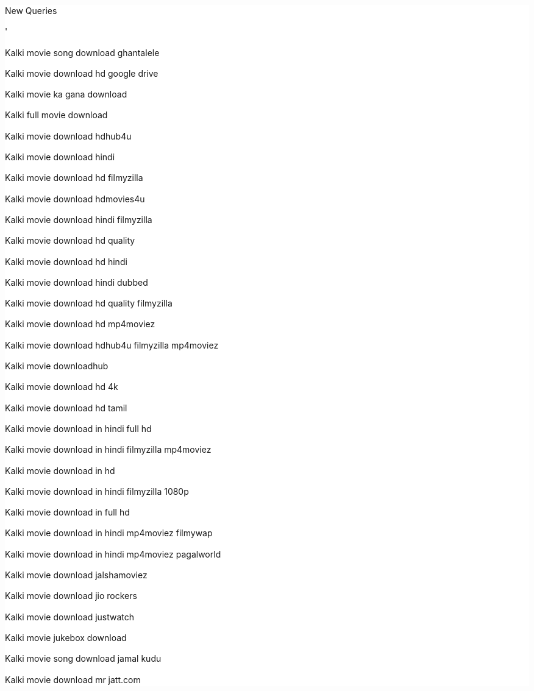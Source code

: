 New Queries

'

Kalki movie song download ghantalele

Kalki movie download hd google drive

Kalki movie ka gana download

Kalki full movie download

Kalki movie download hdhub4u

Kalki movie download hindi

Kalki movie download hd filmyzilla

Kalki movie download hdmovies4u

Kalki movie download hindi filmyzilla

Kalki movie download hd quality

Kalki movie download hd hindi

Kalki movie download hindi dubbed

Kalki movie download hd quality filmyzilla

Kalki movie download hd mp4moviez

Kalki movie download hdhub4u filmyzilla mp4moviez

Kalki movie downloadhub

Kalki movie download hd 4k

Kalki movie download hd tamil

Kalki movie download in hindi full hd

Kalki movie download in hindi filmyzilla mp4moviez

Kalki movie download in hd

Kalki movie download in hindi filmyzilla 1080p

Kalki movie download in full hd

Kalki movie download in hindi mp4moviez filmywap

Kalki movie download in hindi mp4moviez pagalworld

Kalki movie download jalshamoviez

Kalki movie download jio rockers

Kalki movie download justwatch

Kalki movie jukebox download

Kalki movie song download jamal kudu

Kalki movie download mr jatt.com
